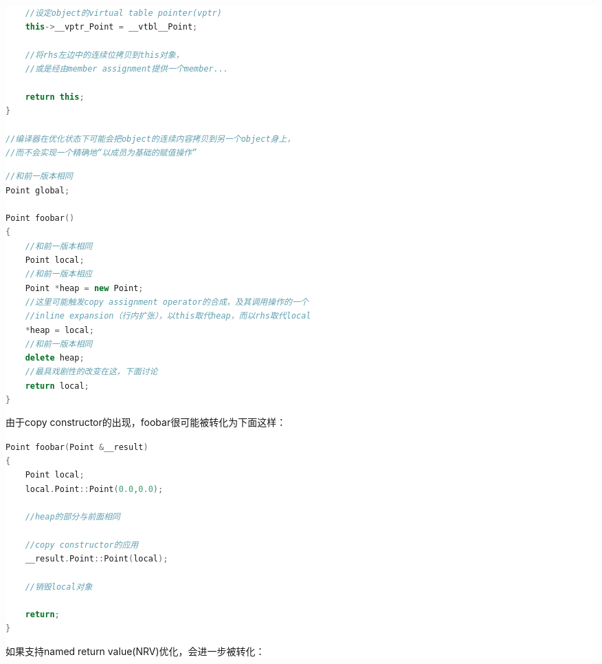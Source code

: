 ```c++
    //设定object的virtual table pointer(vptr)
    this->__vptr_Point = __vtbl__Point;

    //将rhs左边中的连续位拷贝到this对象，
    //或是经由member assignment提供一个member...

    return this;
}

//编译器在优化状态下可能会把object的连续内容拷贝到另一个object身上，
//而不会实现一个精确地“以成员为基础的赋值操作”
```

```c++
//和前一版本相同
Point global;

Point foobar()
{
    //和前一版本相同
    Point local;
    //和前一版本相应
    Point *heap = new Point;
    //这里可能触发copy assignment operator的合成，及其调用操作的一个
    //inline expansion（行内扩张），以this取代heap，而以rhs取代local
    *heap = local;
    //和前一版本相同
    delete heap;
    //最具戏剧性的改变在这，下面讨论
    return local;
}
```

由于copy constructor的出现，foobar很可能被转化为下面这样：

```c++
Point foobar(Point &__result)
{
    Point local;
    local.Point::Point(0.0,0.0);

    //heap的部分与前面相同

    //copy constructor的应用
    __result.Point::Point(local);

    //销毁local对象

    return;
}
```

如果支持named return value(NRV)优化，会进一步被转化：
